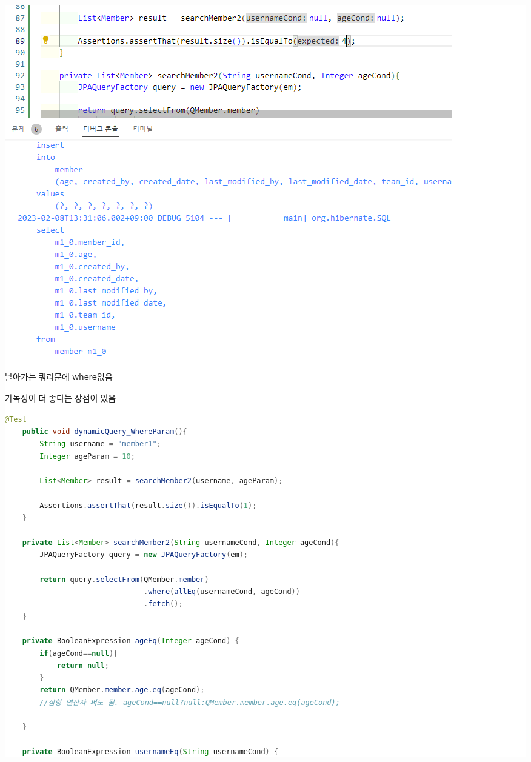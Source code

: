 ![images](/assets/images/querydsl/IMG-20240909111813.png)

날아가는 쿼리문에 where없음

가독성이 더 좋다는 장점이 있음

```java
@Test
    public void dynamicQuery_WhereParam(){
        String username = "member1";
        Integer ageParam = 10;

        List<Member> result = searchMember2(username, ageParam);

        Assertions.assertThat(result.size()).isEqualTo(1);
    }

    private List<Member> searchMember2(String usernameCond, Integer ageCond){
        JPAQueryFactory query = new JPAQueryFactory(em);

        return query.selectFrom(QMember.member)
                                .where(allEq(usernameCond, ageCond))
                                .fetch();
    }

    private BooleanExpression ageEq(Integer ageCond) {
        if(ageCond==null){
            return null;
        }
        return QMember.member.age.eq(ageCond);
        //삼항 연산자 써도 됨. ageCond==null?null:QMember.member.age.eq(ageCond);

    }

    private BooleanExpression usernameEq(String usernameCond) {
```